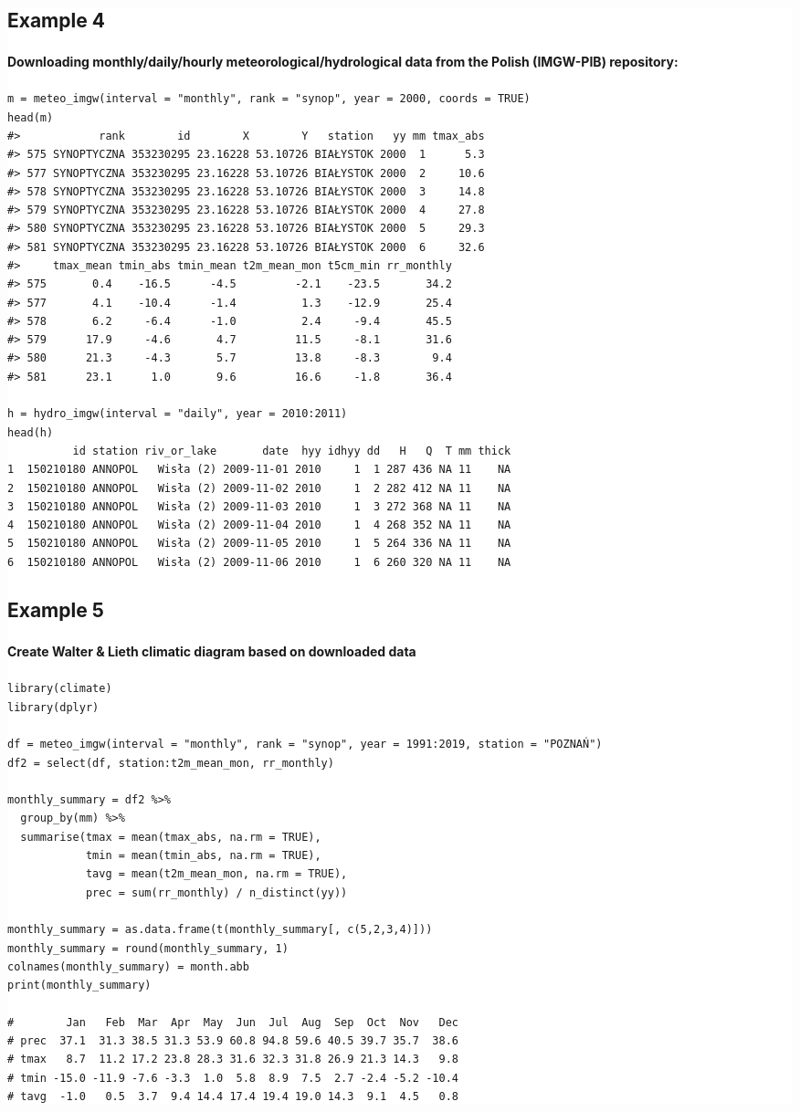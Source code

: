 ## Example 4
#### Downloading monthly/daily/hourly meteorological/hydrological data from the Polish (IMGW-PIB) repository:

``` r3
m = meteo_imgw(interval = "monthly", rank = "synop", year = 2000, coords = TRUE)
head(m)
#>            rank        id        X        Y   station   yy mm tmax_abs
#> 575 SYNOPTYCZNA 353230295 23.16228 53.10726 BIAŁYSTOK 2000  1      5.3
#> 577 SYNOPTYCZNA 353230295 23.16228 53.10726 BIAŁYSTOK 2000  2     10.6
#> 578 SYNOPTYCZNA 353230295 23.16228 53.10726 BIAŁYSTOK 2000  3     14.8
#> 579 SYNOPTYCZNA 353230295 23.16228 53.10726 BIAŁYSTOK 2000  4     27.8
#> 580 SYNOPTYCZNA 353230295 23.16228 53.10726 BIAŁYSTOK 2000  5     29.3
#> 581 SYNOPTYCZNA 353230295 23.16228 53.10726 BIAŁYSTOK 2000  6     32.6
#>     tmax_mean tmin_abs tmin_mean t2m_mean_mon t5cm_min rr_monthly
#> 575       0.4    -16.5      -4.5         -2.1    -23.5       34.2
#> 577       4.1    -10.4      -1.4          1.3    -12.9       25.4
#> 578       6.2     -6.4      -1.0          2.4     -9.4       45.5
#> 579      17.9     -4.6       4.7         11.5     -8.1       31.6
#> 580      21.3     -4.3       5.7         13.8     -8.3        9.4
#> 581      23.1      1.0       9.6         16.6     -1.8       36.4

h = hydro_imgw(interval = "daily", year = 2010:2011)
head(h)
          id station riv_or_lake       date  hyy idhyy dd   H   Q  T mm thick
1  150210180 ANNOPOL   Wisła (2) 2009-11-01 2010     1  1 287 436 NA 11    NA
2  150210180 ANNOPOL   Wisła (2) 2009-11-02 2010     1  2 282 412 NA 11    NA
3  150210180 ANNOPOL   Wisła (2) 2009-11-03 2010     1  3 272 368 NA 11    NA
4  150210180 ANNOPOL   Wisła (2) 2009-11-04 2010     1  4 268 352 NA 11    NA
5  150210180 ANNOPOL   Wisła (2) 2009-11-05 2010     1  5 264 336 NA 11    NA
6  150210180 ANNOPOL   Wisła (2) 2009-11-06 2010     1  6 260 320 NA 11    NA
```

## Example 5
#### Create Walter & Lieth climatic diagram based on downloaded data

``` r4
library(climate)
library(dplyr)

df = meteo_imgw(interval = "monthly", rank = "synop", year = 1991:2019, station = "POZNAŃ") 
df2 = select(df, station:t2m_mean_mon, rr_monthly)

monthly_summary = df2 %>% 
  group_by(mm) %>% 
  summarise(tmax = mean(tmax_abs, na.rm = TRUE), 
            tmin = mean(tmin_abs, na.rm = TRUE),
            tavg = mean(t2m_mean_mon, na.rm = TRUE), 
            prec = sum(rr_monthly) / n_distinct(yy))            

monthly_summary = as.data.frame(t(monthly_summary[, c(5,2,3,4)])) 
monthly_summary = round(monthly_summary, 1)
colnames(monthly_summary) = month.abb
print(monthly_summary)

#        Jan   Feb  Mar  Apr  May  Jun  Jul  Aug  Sep  Oct  Nov   Dec
# prec  37.1  31.3 38.5 31.3 53.9 60.8 94.8 59.6 40.5 39.7 35.7  38.6
# tmax   8.7  11.2 17.2 23.8 28.3 31.6 32.3 31.8 26.9 21.3 14.3   9.8
# tmin -15.0 -11.9 -7.6 -3.3  1.0  5.8  8.9  7.5  2.7 -2.4 -5.2 -10.4
# tavg  -1.0   0.5  3.7  9.4 14.4 17.4 19.4 19.0 14.3  9.1  4.5   0.8

```